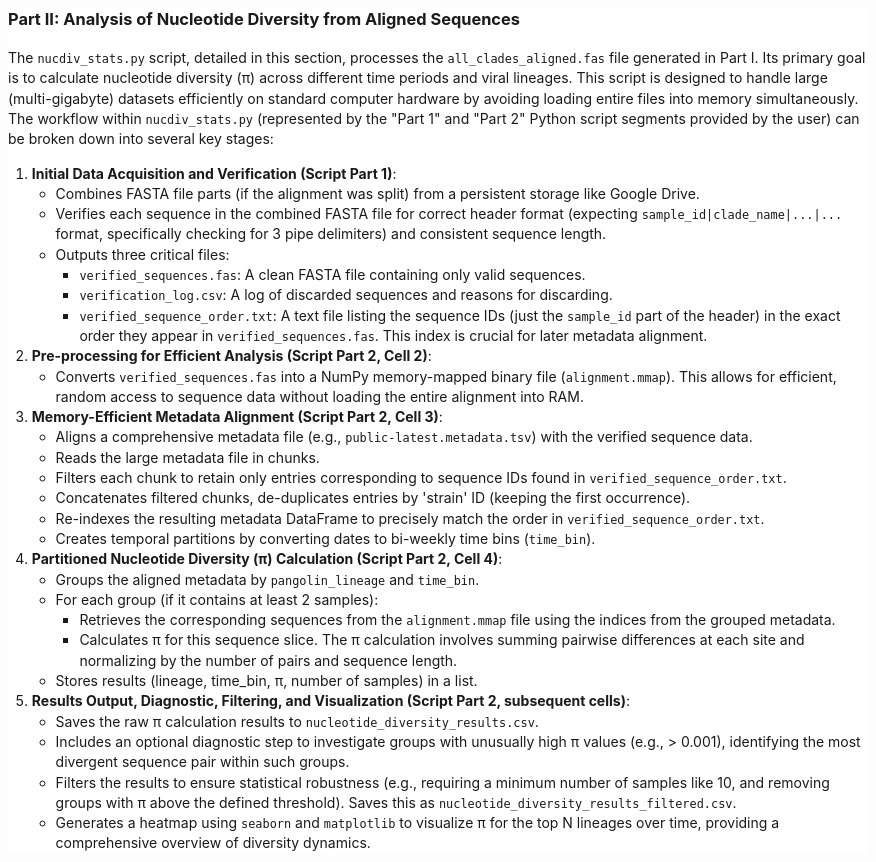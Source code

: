 
### **Part II: Analysis of Nucleotide Diversity from Aligned Sequences**

The `nucdiv_stats.py` script, detailed in this section, processes the `all_clades_aligned.fas` file generated in Part I. Its primary goal is to calculate nucleotide diversity (π) across different time periods and viral lineages. This script is designed to handle large (multi-gigabyte) datasets efficiently on standard computer hardware by avoiding loading entire files into memory simultaneously. The workflow within `nucdiv_stats.py` (represented by the "Part 1" and "Part 2" Python script segments provided by the user) can be broken down into several key stages:

1.  **Initial Data Acquisition and Verification (Script Part 1)**:
    *   Combines FASTA file parts (if the alignment was split) from a persistent storage like Google Drive.
    *   Verifies each sequence in the combined FASTA file for correct header format (expecting `sample_id|clade_name|...|...` format, specifically checking for 3 pipe delimiters) and consistent sequence length.
    *   Outputs three critical files:
        *   `verified_sequences.fas`: A clean FASTA file containing only valid sequences.
        *   `verification_log.csv`: A log of discarded sequences and reasons for discarding.
        *   `verified_sequence_order.txt`: A text file listing the sequence IDs (just the `sample_id` part of the header) in the exact order they appear in `verified_sequences.fas`. This index is crucial for later metadata alignment.
2.  **Pre-processing for Efficient Analysis (Script Part 2, Cell 2)**:
    *   Converts `verified_sequences.fas` into a NumPy memory-mapped binary file (`alignment.mmap`). This allows for efficient, random access to sequence data without loading the entire alignment into RAM.
3.  **Memory-Efficient Metadata Alignment (Script Part 2, Cell 3)**:
    *   Aligns a comprehensive metadata file (e.g., `public-latest.metadata.tsv`) with the verified sequence data.
    *   Reads the large metadata file in chunks.
    *   Filters each chunk to retain only entries corresponding to sequence IDs found in `verified_sequence_order.txt`.
    *   Concatenates filtered chunks, de-duplicates entries by 'strain' ID (keeping the first occurrence).
    *   Re-indexes the resulting metadata DataFrame to precisely match the order in `verified_sequence_order.txt`.
    *   Creates temporal partitions by converting dates to bi-weekly time bins (`time_bin`).
4.  **Partitioned Nucleotide Diversity (π) Calculation (Script Part 2, Cell 4)**:
    *   Groups the aligned metadata by `pangolin_lineage` and `time_bin`.
    *   For each group (if it contains at least 2 samples):
        *   Retrieves the corresponding sequences from the `alignment.mmap` file using the indices from the grouped metadata.
        *   Calculates π for this sequence slice. The π calculation involves summing pairwise differences at each site and normalizing by the number of pairs and sequence length.
    *   Stores results (lineage, time_bin, π, number of samples) in a list.
5.  **Results Output, Diagnostic, Filtering, and Visualization (Script Part 2, subsequent cells)**:
    *   Saves the raw π calculation results to `nucleotide_diversity_results.csv`.
    *   Includes an optional diagnostic step to investigate groups with unusually high π values (e.g., > 0.001), identifying the most divergent sequence pair within such groups.
    *   Filters the results to ensure statistical robustness (e.g., requiring a minimum number of samples like 10, and removing groups with π above the defined threshold). Saves this as `nucleotide_diversity_results_filtered.csv`.
    *   Generates a heatmap using `seaborn` and `matplotlib` to visualize π for the top N lineages over time, providing a comprehensive overview of diversity dynamics.
